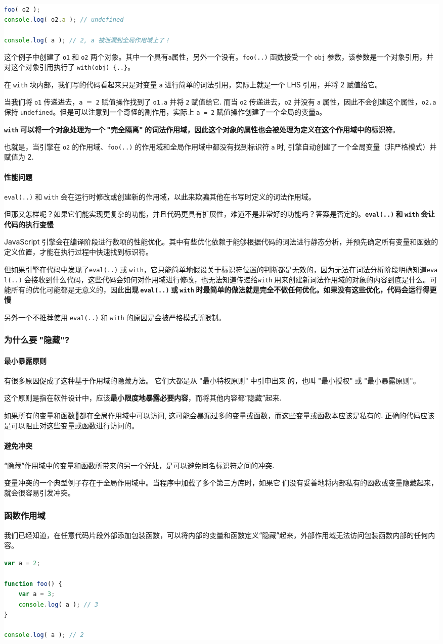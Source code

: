 ``` js
foo( o2 );
console.log( o2.a ); // undefined

console.log( a ); // 2, a 被泄漏到全局作用域上了！
```

这个例子中创建了 `o1` 和 `o2` 两个对象。其中一个具有`a`属性，另外一个没有。`foo(..)` 函数接受一个 `obj` 参数，该参数是一个对象引用，并对这个对象引用执行了 `with(obj) {..}`。

在 `with` 块内部，我们写的代码看起来只是对变量 `a` 进行简单的词法引用，实际上就是一个 LHS 引用，并将 2 赋值给它。

当我们将 `o1` 传递进去，`a ＝ 2` 赋值操作找到了 `o1.a` 并将 `2` 赋值给它.  而当 `o2` 传递进去，`o2` 并没有 `a` 属性，因此不会创建这个属性，`o2.a` 保持 `undefined`。但是可以注意到一个奇怪的副作用，实际上 `a = 2` 赋值操作创建了一个全局的变量`a`。

**`with` 可以将一个对象处理为一个 "完全隔离" 的词法作用域，因此这个对象的属性也会被处理为定义在这个作用域中的标识符**。

也就是，当引擎在 `o2` 的作用域、`foo(..)` 的作用域和全局作用域中都没有找到标识符 `a` 时, 引擎自动创建了一个全局变量（非严格模式）并赋值为 2.

#### 性能问题

`eval(..)` 和 `with` 会在运行时修改或创建新的作用域，以此来欺骗其他在书写时定义的词法作用域。

但那又怎样呢？如果它们能实现更复杂的功能，并且代码更具有扩展性，难道不是非常好的功能吗？答案是否定的。**`eval(..)` 和 `with` 会让代码的执行变慢**

JavaScript 引擎会在编译阶段进行数项的性能优化。其中有些优化依赖于能够根据代码的词法进行静态分析，并预先确定所有变量和函数的定义位置，才能在执行过程中快速找到标识符。

但如果引擎在代码中发现了`eval(..)` 或 `with`，它只能简单地假设关于标识符位置的判断都是无效的，因为无法在词法分析阶段明确知道`eval(..)` 会接收到什么代码，这些代码会如何对作用域进行修改，也无法知道传递给`with` 用来创建新词法作用域的对象的内容到底是什么。可能所有的优化可能都是无意义的，因此**出现 `eval(..)` 或 `with` 时最简单的做法就是完全不做任何优化。如果没有这些优化，代码会运行得更慢**

另外一个不推荐使用 `eval(..)` 和 `with` 的原因是会被严格模式所限制。

### 为什么要 "隐藏"?

#### 最小暴露原则

有很多原因促成了这种基于作用域的隐藏方法。 它们大都是从 "最小特权原则" 中引申出来 的，也叫 "最小授权" 或 "最小暴露原则"。

这个原则是指在软件设计中，应该**最小限度地暴露必要内容**，而将其他内容都“隐藏”起来.

如果所有的变量和函数都在全局作用域中可以访问, 这可能会暴漏过多的变量或函数，而这些变量或函数本应该是私有的.  正确的代码应该是可以阻止对这些变量或函数进行访问的。

#### 避免冲突

“隐藏”作用域中的变量和函数所带来的另一个好处，是可以避免同名标识符之间的冲突.

变量冲突的一个典型例子存在于全局作用域中。当程序中加载了多个第三方库时，如果它 们没有妥善地将内部私有的函数或变量隐藏起来，就会很容易引发冲突。

### 函数作用域

我们已经知道，在任意代码片段外部添加包装函数，可以将内部的变量和函数定义“隐藏”起来，外部作用域无法访问包装函数内部的任何内容。

``` js
var a = 2; 

function foo() { 
    var a = 3; 
    console.log( a ); // 3
} 

console.log( a ); // 2
```
